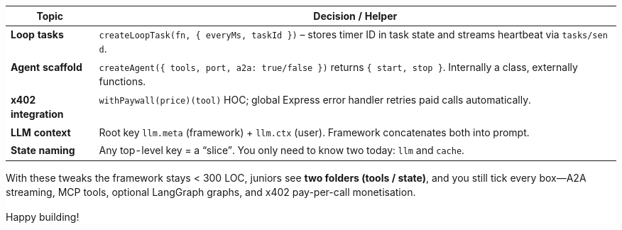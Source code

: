 | Topic                | Decision / Helper                                                                                                    |
| -------------------- | -------------------------------------------------------------------------------------------------------------------- |
| **Loop tasks**       | `createLoopTask(fn, { everyMs, taskId })` – stores timer ID in task state and streams heartbeat via `tasks/send`.    |
| **Agent scaffold**   | `createAgent({ tools, port, a2a: true/false })` returns `{ start, stop }`. Internally a class, externally functions. |
| **x402 integration** | `withPaywall(price)(tool)` HOC; global Express error handler retries paid calls automatically.                       |
| **LLM context**      | Root key `llm.meta` (framework) + `llm.ctx` (user). Framework concatenates both into prompt.                         |
| **State naming**     | Any top-level key = a “slice”. You only need to know two today: `llm` and `cache`.                                   |

With these tweaks the framework stays < 300 LOC, juniors see **two folders (tools / state)**, and you still tick every box—A2A streaming, MCP tools, optional LangGraph graphs, and x402 pay-per-call monetisation.

Happy building!

[1]: https://google.github.io/A2A/specification/?utm_source=chatgpt.com "Agent2Agent (A2A) Protocol Specification - Google"
[2]: https://google.github.io/A2A/topics/streaming-and-async/?utm_source=chatgpt.com "Streaming & Asynchronous Operations - Agent2Agent Protocol (A2A)"
[3]: https://www.coinbase.com/en-sg/developer-platform/discover/launches/x402?utm_source=chatgpt.com "Introducing x402: a new standard for internet-native payments"
[4]: https://www.x402.org/x402-whitepaper.pdf?utm_source=chatgpt.com "[PDF] x402: The Payment Protocol for Agentic Commerce"
[5]: https://www.ccn.com/education/crypto/x402-coinbase-api-ai-crypto-payments-explained/?utm_source=chatgpt.com "Meet x402—Coinbase's Payment Fix for APIs, Apps & AI Agents"


[1]: https://google.github.io/A2A/specification/ "Specification - Agent2Agent Protocol (A2A)"
[2]: https://openai.com/index/new-tools-for-building-agents/ "New tools for building agents | OpenAI"
[3]: https://cointelegraph.com/news/coinbase-x402-payments-protocol-make-ai-agents-more-autonomous?utm_source=chatgpt.com "Coinbase x402 payments protocol to make AI agents more ..."